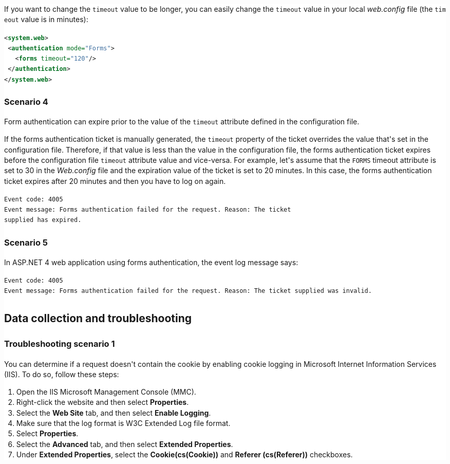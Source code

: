 If you want to change the `timeout` value to be longer, you can easily change the `timeout` value in your local *web.config* file (the `timeout` value is in minutes):

```xml
<system.web> 
 <authentication mode="Forms">     
   <forms timeout="120"/>                 
 </authentication>
</system.web>
```

### Scenario 4

Form authentication can expire prior to the value of the `timeout` attribute defined in the configuration file.

If the forms authentication ticket is manually generated, the `timeout` property of the ticket overrides the value that's set in the configuration file. Therefore, if that value is less than the value in the configuration file, the forms authentication ticket expires before the configuration file `timeout` attribute value and vice-versa. For example, let's assume that the `FORMS` timeout attribute is set to 30 in the *Web.config* file and the expiration value of the ticket is set to 20 minutes. In this case, the forms authentication ticket expires after 20 minutes and then you have to log on again.

```output
Event code: 4005
Event message: Forms authentication failed for the request. Reason: The ticket 
supplied has expired.
```

### Scenario 5

In ASP.NET 4 web application using forms authentication, the event log message says:

```output
Event code: 4005 
Event message: Forms authentication failed for the request. Reason: The ticket supplied was invalid.
```

## Data collection and troubleshooting

### Troubleshooting scenario 1

You can determine if a request doesn't contain the cookie by enabling cookie logging in Microsoft Internet Information Services (IIS). To do so, follow these steps:

1. Open the IIS Microsoft Management Console (MMC).
1. Right-click the website and then select **Properties**.
1. Select the **Web Site** tab, and then select **Enable Logging**.
1. Make sure that the log format is W3C Extended Log file format.
1. Select **Properties**.
1. Select the **Advanced** tab, and then select **Extended Properties**.
1. Under **Extended Properties**, select the **Cookie(cs(Cookie))** and **Referer (cs(Referer))** checkboxes.
